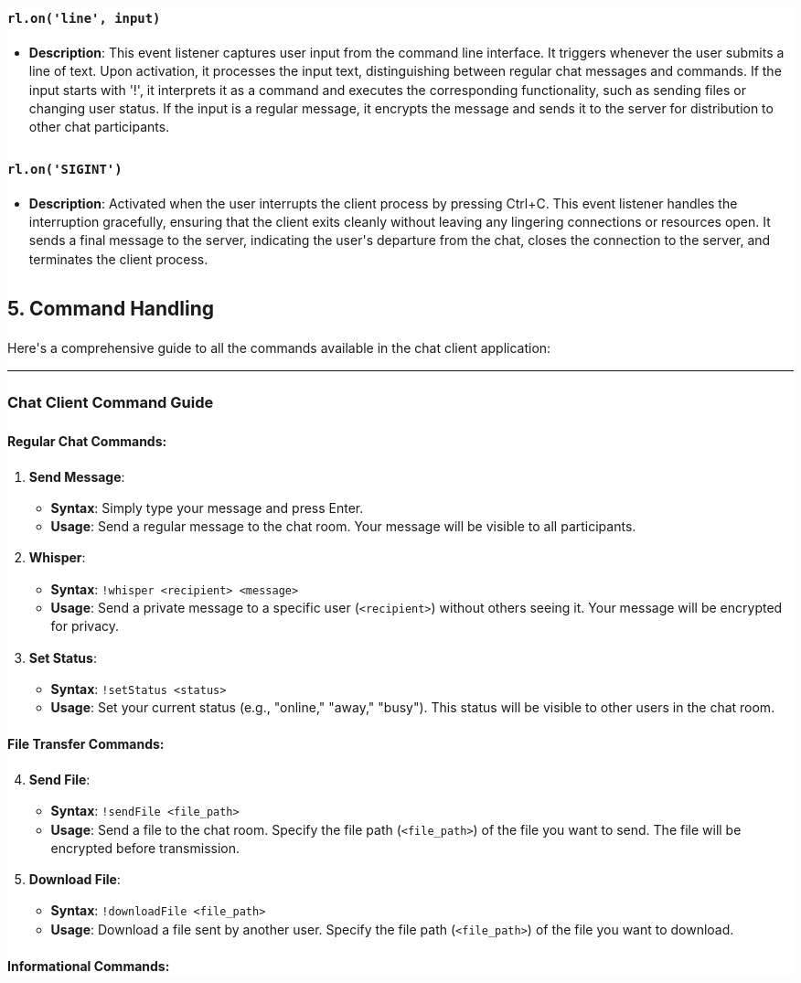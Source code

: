 ### `rl.on('line', input)`
- **Description**: This event listener captures user input from the command line interface. It triggers whenever the user submits a line of text. Upon activation, it processes the input text, distinguishing between regular chat messages and commands. If the input starts with '!', it interprets it as a command and executes the corresponding functionality, such as sending files or changing user status. If the input is a regular message, it encrypts the message and sends it to the server for distribution to other chat participants.

### `rl.on('SIGINT')`
- **Description**: Activated when the user interrupts the client process by pressing Ctrl+C. This event listener handles the interruption gracefully, ensuring that the client exits cleanly without leaving any lingering connections or resources open. It sends a final message to the server, indicating the user's departure from the chat, closes the connection to the server, and terminates the client process.

## 5. Command Handling
Here's a comprehensive guide to all the commands available in the chat client application:

---

### Chat Client Command Guide

#### Regular Chat Commands:

1. **Send Message**:
   - **Syntax**: Simply type your message and press Enter.
   - **Usage**: Send a regular message to the chat room. Your message will be visible to all participants.

2. **Whisper**:
   - **Syntax**: `!whisper <recipient> <message>`
   - **Usage**: Send a private message to a specific user (`<recipient>`) without others seeing it. Your message will be encrypted for privacy.

3. **Set Status**:
   - **Syntax**: `!setStatus <status>`
   - **Usage**: Set your current status (e.g., "online," "away," "busy"). This status will be visible to other users in the chat room.

#### File Transfer Commands:

4. **Send File**:
   - **Syntax**: `!sendFile <file_path>`
   - **Usage**: Send a file to the chat room. Specify the file path (`<file_path>`) of the file you want to send. The file will be encrypted before transmission.

5. **Download File**:
   - **Syntax**: `!downloadFile <file_path>`
   - **Usage**: Download a file sent by another user. Specify the file path (`<file_path>`) of the file you want to download.

#### Informational Commands:
